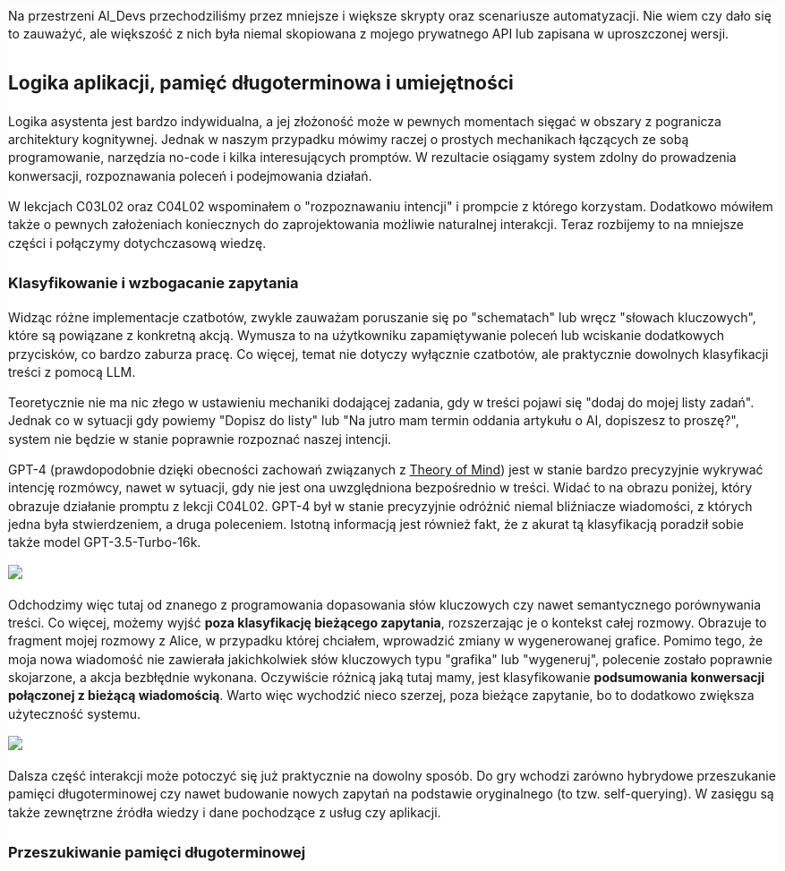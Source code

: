 Na przestrzeni AI_Devs przechodziliśmy przez mniejsze i większe skrypty oraz scenariusze automatyzacji. Nie wiem czy dało się to zauważyć, ale większość z nich była niemal skopiowana z mojego prywatnego API lub zapisana w uproszczonej wersji. 

## Logika aplikacji, pamięć długoterminowa i umiejętności

Logika asystenta jest bardzo indywidualna, a jej złożoność może w pewnych momentach sięgać w obszary z pogranicza architektury kognitywnej. Jednak w naszym przypadku mówimy raczej o prostych mechanikach łączących ze sobą programowanie, narzędzia no-code i kilka interesujących promptów. W rezultacie osiągamy system zdolny do prowadzenia konwersacji, rozpoznawania poleceń i podejmowania działań.

W lekcjach C03L02 oraz C04L02 wspominałem o "rozpoznawaniu intencji" i prompcie z którego korzystam. Dodatkowo mówiłem także o pewnych założeniach koniecznych do zaprojektowania możliwie naturalnej interakcji. Teraz rozbijemy to na mniejsze części i połączymy dotychczasową wiedzę. 

### **Klasyfikowanie i wzbogacanie zapytania**

Widząc różne implementacje czatbotów, zwykle zauważam poruszanie się po "schematach" lub wręcz "słowach kluczowych", które są powiązane z konkretną akcją. Wymusza to na użytkowniku zapamiętywanie poleceń lub wciskanie dodatkowych przycisków, co bardzo zaburza pracę. Co więcej, temat nie dotyczy wyłącznie czatbotów, ale praktycznie dowolnych klasyfikacji treści z pomocą LLM.

Teoretycznie nie ma nic złego w ustawieniu mechaniki dodającej zadania, gdy w treści pojawi się "dodaj do mojej listy zadań". Jednak co w sytuacji gdy powiemy "Dopisz do listy" lub "Na jutro mam termin oddania artykułu o AI, dopiszesz to proszę?", system nie będzie w stanie poprawnie rozpoznać naszej intencji. 

GPT-4 (prawdopodobnie dzięki obecności zachowań związanych z [Theory of Mind](https://arxiv.org/abs/2302.02083)) jest w stanie bardzo precyzyjnie wykrywać intencję rozmówcy, nawet w sytuacji, gdy nie jest ona uwzględniona bezpośrednio w treści. Widać to na obrazu poniżej, który obrazuje działanie promptu z lekcji C04L02. GPT-4 był w stanie precyzyjnie odróżnić niemal bliźniacze wiadomości, z których jedna była stwierdzeniem, a druga poleceniem. Istotną informacją jest również fakt, że z akurat tą klasyfikacją poradził sobie także model GPT-3.5-Turbo-16k.

![](https://cloud.overment.com/aidevs_subtle-7067ba71-d.png)

Odchodzimy więc tutaj od znanego z programowania dopasowania słów kluczowych czy nawet semantycznego porównywania treści. Co więcej, możemy wyjść **poza klasyfikację bieżącego zapytania**, rozszerzając je o kontekst całej rozmowy. Obrazuje to fragment mojej rozmowy z Alice, w przypadku której chciałem, wprowadzić zmiany w wygenerowanej grafice. Pomimo tego, że moja nowa wiadomość nie zawierała jakichkolwiek słów kluczowych typu "grafika" lub "wygeneruj", polecenie zostało poprawnie skojarzone, a akcja bezbłędnie wykonana. Oczywiście różnicą jaką tutaj mamy, jest klasyfikowanie **podsumowania konwersacji połączonej z bieżącą wiadomością**. Warto więc wychodzić nieco szerzej, poza bieżące zapytanie, bo to dodatkowo zwiększa użyteczność systemu. 

![](https://cloud.overment.com/aidevs_conversation-dc85daaf-9.png)

Dalsza część interakcji może potoczyć się już praktycznie na dowolny sposób. Do gry wchodzi zarówno hybrydowe przeszukanie pamięci długoterminowej czy nawet budowanie nowych zapytań na podstawie oryginalnego (to tzw. self-querying). W zasięgu są także zewnętrzne źródła wiedzy i dane pochodzące z usług czy aplikacji. 

### **Przeszukiwanie pamięci długoterminowej**
